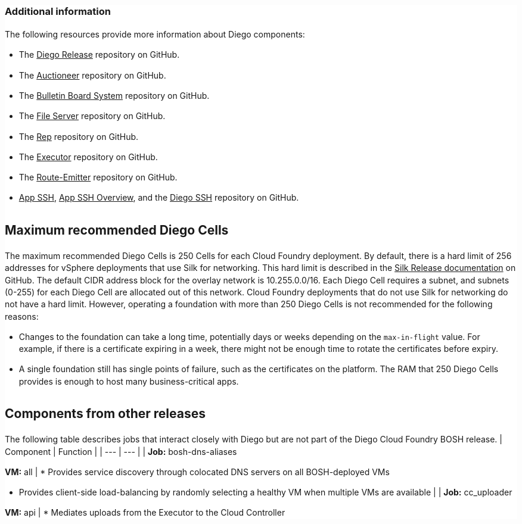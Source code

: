 ### Additional information
The following resources provide more information about Diego components:

* The [Diego Release](https://github.com/cloudfoundry/diego-release) repository on GitHub.

* The [Auctioneer](https://github.com/cloudfoundry/auctioneer) repository on GitHub.

* The [Bulletin Board System](https://github.com/cloudfoundry/bbs) repository on GitHub.

* The [File Server](https://github.com/cloudfoundry/file-server) repository on GitHub.

* The [Rep](https://github.com/cloudfoundry/rep) repository on GitHub.

* The [Executor](https://github.com/cloudfoundry/executor) repository on GitHub.

* The [Route-Emitter](https://github.com/cloudfoundry/route-emitter) repository on GitHub.

* [App SSH](https://docs.cloudfoundry.org/concepts/diego/ssh-conceptual.html), [App SSH Overview](https://docs.cloudfoundry.org/devguide/deploy-apps/app-ssh-overview.html), and the [Diego SSH](https://github.com/cloudfoundry-incubator/diego-ssh) repository on GitHub.

## Maximum recommended Diego Cells
The maximum recommended Diego Cells is 250 Cells for each Cloud Foundry deployment. By default, there is a hard limit of 256 addresses for vSphere deployments that use Silk for networking. This hard limit is described in the [Silk Release documentation](https://github.com/cloudfoundry/cf-networking-release/blob/develop/docs/large_deployments.md) on GitHub.
The default CIDR address block for the overlay network is 10.255.0.0/16. Each Diego Cell requires a subnet, and subnets (0-255) for each Diego Cell are allocated out of this network.
Cloud Foundry deployments that do not use Silk for networking do not have a hard limit. However, operating a foundation with more than 250 Diego Cells is not recommended for the following reasons:

* Changes to the foundation can take a long time, potentially days or weeks depending on the `max-in-flight` value. For example, if there is a certificate expiring in a week, there might not be enough time to rotate the certificates before expiry.

* A single foundation still has single points of failure, such as the certificates on the platform. The RAM that 250 Diego Cells provides is enough to host many business-critical apps.

## Components from other releases
The following table describes jobs that interact closely with Diego but are not part of the Diego Cloud Foundry BOSH release.
| Component | Function |
| --- | --- |
| **Job:** bosh-dns-aliases

**VM:** all | * Provides service discovery through colocated DNS servers on all BOSH-deployed VMs

* Provides client-side load-balancing by randomly selecting a healthy VM when multiple VMs are available
|
| **Job:** cc\_uploader

**VM:** api | * Mediates uploads from the Executor to the Cloud Controller
